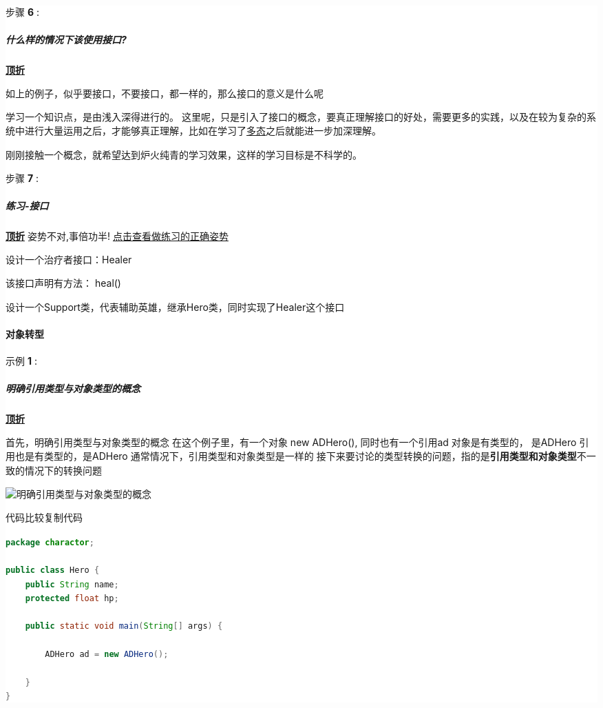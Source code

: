 

 步骤 **6** : 

##### 什么样的情况下该使用接口?

[**顶**](https://how2j.cn/k/interface-inheritance/interface-inheritance-interface/289.html#)[**折**](https://how2j.cn/k/interface-inheritance/interface-inheritance-interface/289.html#nowhere)

如上的例子，似乎要接口，不要接口，都一样的，那么接口的意义是什么呢

学习一个知识点，是由浅入深得进行的。 这里呢，只是引入了接口的概念，要真正理解接口的好处，需要更多的实践，以及在较为复杂的系统中进行大量运用之后，才能够真正理解，比如在学习了[多态](https://how2j.cn/k/interface-inheritance/interface-inheritance-polymorphic/315.html)之后就能进一步加深理解。

刚刚接触一个概念，就希望达到炉火纯青的学习效果，这样的学习目标是不科学的。



 步骤 **7** : 

##### 练习-接口 

  [**顶**](https://how2j.cn/k/interface-inheritance/interface-inheritance-interface/289.html#)[**折**](https://how2j.cn/k/interface-inheritance/interface-inheritance-interface/289.html#nowhere) 姿势不对,事倍功半! [点击查看做练习的正确姿势](https://how2j.cn/k/interface-inheritance/interface-inheritance-interface/289.html#nowhere)

设计一个治疗者接口：Healer

该接口声明有方法： heal()

设计一个Support类，代表辅助英雄，继承Hero类，同时实现了Healer这个接口

#### 对象转型

示例 **1** : 

##### 明确引用类型与对象类型的概念

[**顶**](https://how2j.cn/k/interface-inheritance/interface-inheritance-casting/308.html#)[**折**](https://how2j.cn/k/interface-inheritance/interface-inheritance-casting/308.html#nowhere)

首先，明确引用类型与对象类型的概念
在这个例子里，有一个对象 new ADHero(), 同时也有一个引用ad
对象是有类型的， 是ADHero
引用也是有类型的，是ADHero
通常情况下，引用类型和对象类型是一样的
接下来要讨论的类型转换的问题，指的是**引用类型和对象类型**不一致的情况下的转换问题

![明确引用类型与对象类型的概念](https://stepimagewm.how2j.cn/636.png)

代码比较复制代码

```java
package charactor;
 
public class Hero {
    public String name;
    protected float hp;
     
    public static void main(String[] args) {
         
        ADHero ad = new ADHero();
         
    }
}
```
